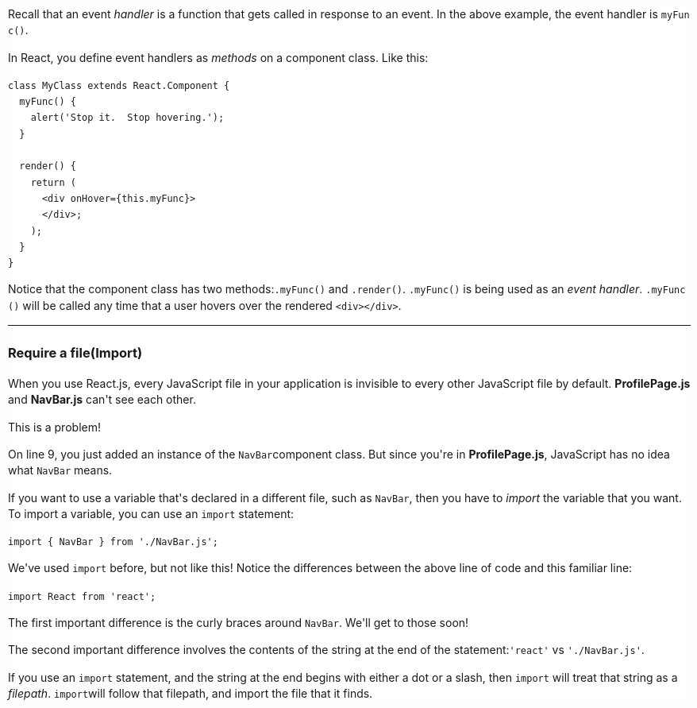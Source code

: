 Recall that an event *handler* is a function that gets called in response to an event. In the above example, the event handler is `myFunc()`.

In React, you define event handlers as *methods* on a component class. Like this:

```react
class MyClass extends React.Component {
  myFunc() {
    alert('Stop it.  Stop hovering.');
  }

  render() {
    return (
      <div onHover={this.myFunc}>
      </div>;
    );
  }
}
```

Notice that the component class has two methods:`.myFunc()` and `.render()`. `.myFunc()` is being used as an *event handler*. `.myFunc()` will be called any time that a user hovers over the rendered `<div></div>`.

------

### Require a file(Import)

When you use React.js, every JavaScript file in your application is invisible to every other JavaScript file by default. **ProfilePage.js** and **NavBar.js** can't see each other.

This is a problem!

On line 9, you just added an instance of the `NavBar`component class. But since you're in **ProfilePage.js**, JavaScript has no idea what `NavBar` means.

If you want to use a variable that's declared in a different file, such as `NavBar`, then you have to *import* the variable that you want. To import a variable, you can use an `import` statement:

```react
import { NavBar } from './NavBar.js';
```

We've used `import` before, but not like this! Notice the differences between the above line of code and this familiar line:

```react
import React from 'react';
```

The first important difference is the curly braces around `NavBar`. We'll get to those soon!

The second important difference involves the contents of the string at the end of the statement:`'react'` vs `'./NavBar.js'`.

If you use an `import` statement, and the string at the end begins with either a dot or a slash, then `import` will treat that string as a *filepath*. `import`will follow that filepath, and import the file that it finds.
